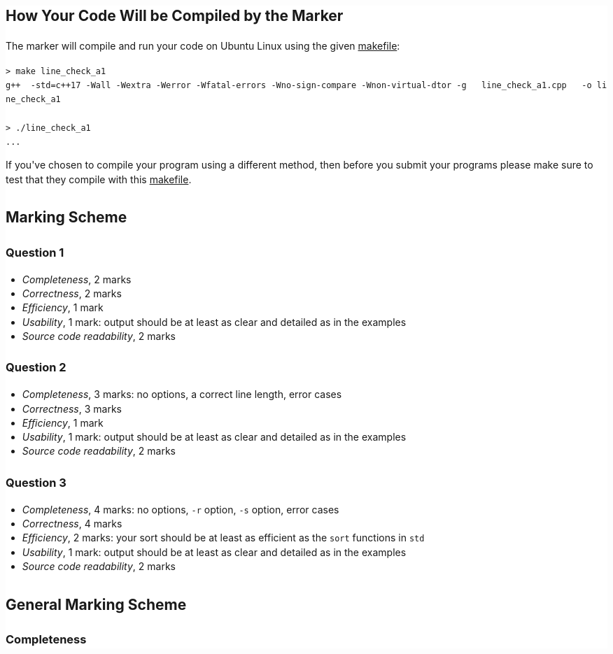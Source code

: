 
## How Your Code Will be Compiled by the Marker

The marker will compile and run your code on Ubuntu Linux using the given
[makefile](makefile):

```console
> make line_check_a1 
g++  -std=c++17 -Wall -Wextra -Werror -Wfatal-errors -Wno-sign-compare -Wnon-virtual-dtor -g   line_check_a1.cpp   -o line_check_a1

> ./line_check_a1 
...
```

If you've chosen to compile your program using a different method, then before
you submit your programs please make sure to test that they compile with this
[makefile](makefile).

## Marking Scheme

### Question 1
- *Completeness*, 2 marks
- *Correctness*, 2 marks
- *Efficiency*, 1 mark
- *Usability*, 1 mark: output should be at least as clear and detailed as in the
  examples
- *Source code readability*, 2 marks

### Question 2
- *Completeness*, 3 marks: no options, a correct line length, error cases
- *Correctness*, 3 marks
- *Efficiency*, 1 mark
- *Usability*, 1 mark: output should be at least as clear and detailed as in the
  examples
- *Source code readability*, 2 marks

### Question 3
- *Completeness*, 4 marks: no options, `-r` option, `-s` option, error cases
- *Correctness*, 4 marks
- *Efficiency*, 2 marks: your sort should be at least as efficient as the `sort`
  functions in `std`
- *Usability*, 1 mark: output should be at least as clear and detailed as in the
  examples
- *Source code readability*, 2 marks

## General Marking Scheme

### Completeness
